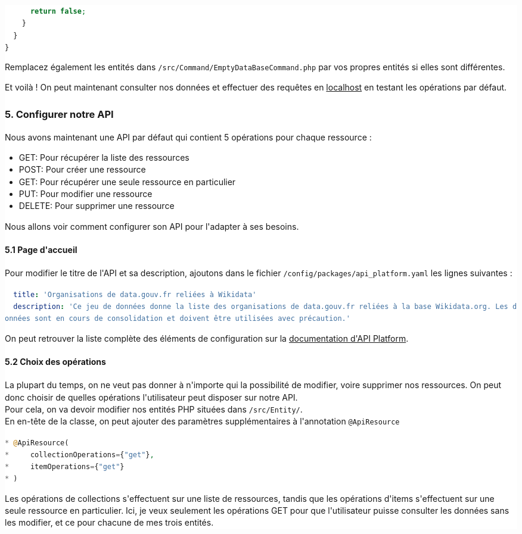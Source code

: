 ```php
      return false;
    }
  }
}
```
Remplacez également les entités dans `/src/Command/EmptyDataBaseCommand.php` par vos propres entités si elles sont différentes. <br/>

Et voilà ! On peut maintenant consulter nos données et effectuer des requêtes en [localhost](https://localhost:8000/api) en testant les opérations par défaut.


### 5. Configurer notre API
Nous avons maintenant une API par défaut qui contient 5 opérations pour chaque ressource :
<ul>
<li> GET: Pour récupérer la liste des ressources
<li> POST: Pour créer une ressource
<li> GET: Pour récupérer une seule ressource en particulier
<li> PUT: Pour modifier une ressource
<li> DELETE: Pour supprimer une ressource
</ul>

Nous allons voir comment configurer son API pour l'adapter à ses besoins.

#### 5.1 Page d'accueil
Pour modifier le titre de l'API et sa description,  ajoutons dans le fichier `/config/packages/api_platform.yaml` les lignes suivantes :
```yaml
  title: 'Organisations de data.gouv.fr reliées à Wikidata'
  description: 'Ce jeu de données donne la liste des organisations de data.gouv.fr reliées à la base Wikidata.org. Les données sont en cours de consolidation et doivent être utilisées avec précaution.'

```
On peut retrouver la liste complète des éléments de configuration sur la [documentation d'API Platform](https://api-platform.com/docs/core/configuration/).

#### 5.2 Choix des opérations
La plupart du temps, on ne veut pas donner à n'importe qui la possibilité de modifier, voire supprimer nos ressources. On peut donc choisir de quelles opérations l'utilisateur peut disposer sur notre API. <br/>
Pour cela, on va devoir modifier nos entités PHP situées dans `/src/Entity/`. <br/>
En en-tête de la classe, on peut ajouter des paramètres supplémentaires à l'annotation `@ApiResource`
```php
* @ApiResource(
*     collectionOperations={"get"},
*     itemOperations={"get"}
* )
 ```
Les opérations de collections s'effectuent sur une liste de ressources, tandis que les opérations d'items s'effectuent sur une seule ressource en particulier. Ici, je veux seulement les opérations GET pour que l'utilisateur puisse consulter les données sans les modifier, et ce pour chacune de mes trois entités.
